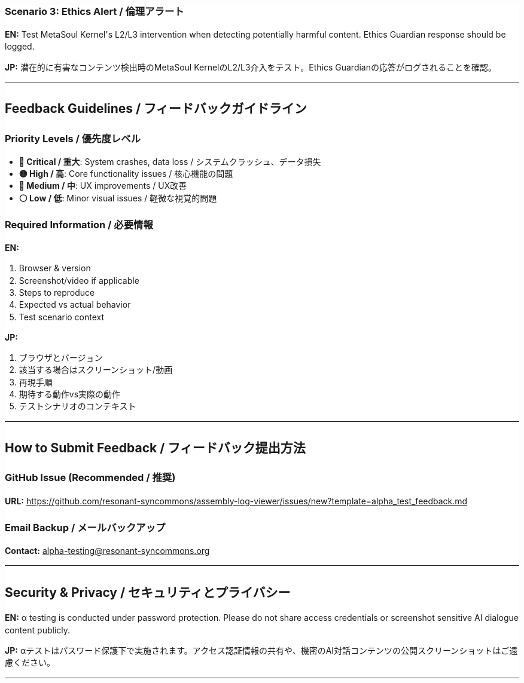 ### Scenario 3: Ethics Alert / 倫理アラート
**EN:** Test MetaSoul Kernel's L2/L3 intervention when detecting potentially harmful content. Ethics Guardian response should be logged.

**JP:** 潜在的に有害なコンテンツ検出時のMetaSoul KernelのL2/L3介入をテスト。Ethics Guardianの応答がログされることを確認。

---

## Feedback Guidelines / フィードバックガイドライン

### Priority Levels / 優先度レベル
- **🔴 Critical / 重大**: System crashes, data loss / システムクラッシュ、データ損失
- **🟡 High / 高**: Core functionality issues / 核心機能の問題
- **🔵 Medium / 中**: UX improvements / UX改善
- **⚪ Low / 低**: Minor visual issues / 軽微な視覚的問題

### Required Information / 必要情報
**EN:**
1. Browser & version
2. Screenshot/video if applicable
3. Steps to reproduce
4. Expected vs actual behavior
5. Test scenario context

**JP:**
1. ブラウザとバージョン
2. 該当する場合はスクリーンショット/動画
3. 再現手順
4. 期待する動作vs実際の動作
5. テストシナリオのコンテキスト

---

## How to Submit Feedback / フィードバック提出方法

### GitHub Issue (Recommended / 推奨)
**URL:** https://github.com/resonant-syncommons/assembly-log-viewer/issues/new?template=alpha_test_feedback.md

### Email Backup / メールバックアップ
**Contact:** alpha-testing@resonant-syncommons.org

---

## Security & Privacy / セキュリティとプライバシー

**EN:** α testing is conducted under password protection. Please do not share access credentials or screenshot sensitive AI dialogue content publicly.

**JP:** αテストはパスワード保護下で実施されます。アクセス認証情報の共有や、機密のAI対話コンテンツの公開スクリーンショットはご遠慮ください。

---